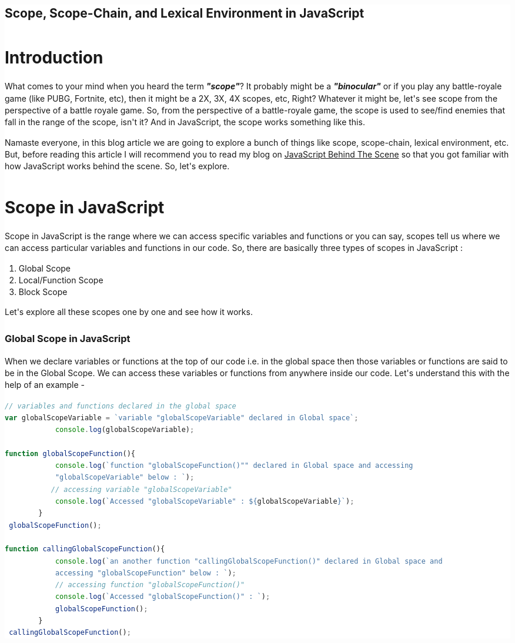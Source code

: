 ## Scope, Scope-Chain, and Lexical Environment in JavaScript

# Introduction

What comes to your mind when you heard the term ***"scope"***? It probably might be a ***"binocular"*** or if you play any battle-royale game (like PUBG, Fortnite, etc), then it might be a 2X, 3X, 4X scopes, etc, Right? Whatever it might be, let's see scope from the perspective of a battle royale game. So, from the perspective of a battle-royale game, the scope is used to see/find enemies that fall in the range of the scope, isn't it? And in JavaScript, the scope works something like this. 

Namaste everyone, in this blog article we are going to explore a bunch of things like scope, scope-chain, lexical environment, etc. But, before reading this article I will recommend you to read my blog on [JavaScript Behind The Scene](https://sobitprasad.hashnode.dev/javascript-behind-the-scene) so that you got familiar with how JavaScript works behind the scene. So, let's explore.

# Scope in JavaScript 

Scope in JavaScript is the range where we can access specific variables and functions or you can say, scopes tell us where we can access particular variables and functions in our code. So, there are basically three types of scopes in JavaScript : 
1. Global Scope 
2. Local/Function Scope
3. Block Scope

Let's explore all these scopes one by one and see how it works.

### Global Scope in JavaScript

When we declare variables or functions at the top of our code i.e. in the global space then those variables or functions are said to be in the Global Scope. We can access these variables or functions from anywhere inside our code. Let's understand this with the help of an example -


```javascript
// variables and functions declared in the global space
var globalScopeVariable = `variable "globalScopeVariable" declared in Global space`;
            console.log(globalScopeVariable);

function globalScopeFunction(){
            console.log(`function "globalScopeFunction()"" declared in Global space and accessing 
            "globalScopeVariable" below : `);
           // accessing variable "globalScopeVariable" 
            console.log(`Accessed "globalScopeVariable" : ${globalScopeVariable}`);
        }
 globalScopeFunction();

function callingGlobalScopeFunction(){
            console.log(`an another function "callingGlobalScopeFunction()" declared in Global space and 
            accessing "globalScopeFunction" below : `);
            // accessing function "globalScopeFunction()"
            console.log(`Accessed "globalScopeFunction()" : `);
            globalScopeFunction();
        }
 callingGlobalScopeFunction();

``` 
